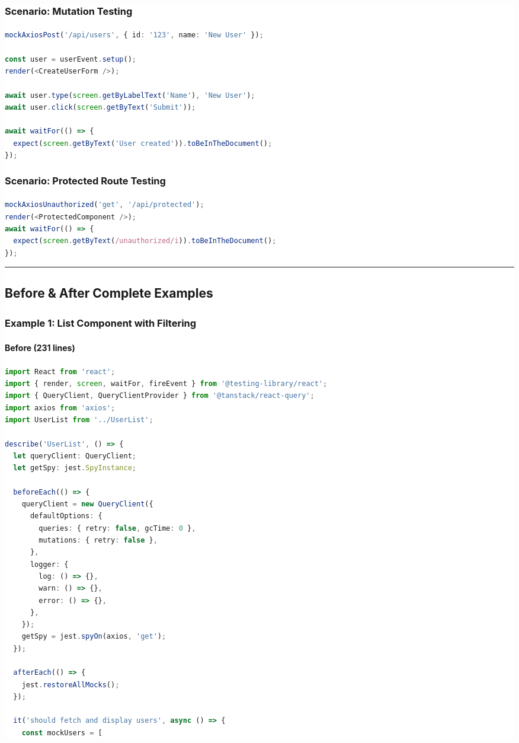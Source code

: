 ### Scenario: Mutation Testing
```typescript
mockAxiosPost('/api/users', { id: '123', name: 'New User' });

const user = userEvent.setup();
render(<CreateUserForm />);

await user.type(screen.getByLabelText('Name'), 'New User');
await user.click(screen.getByText('Submit'));

await waitFor(() => {
  expect(screen.getByText('User created')).toBeInTheDocument();
});
```

### Scenario: Protected Route Testing
```typescript
mockAxiosUnauthorized('get', '/api/protected');
render(<ProtectedComponent />);
await waitFor(() => {
  expect(screen.getByText(/unauthorized/i)).toBeInTheDocument();
});
```

---

## Before & After Complete Examples

### Example 1: List Component with Filtering

#### Before (231 lines)
```typescript
import React from 'react';
import { render, screen, waitFor, fireEvent } from '@testing-library/react';
import { QueryClient, QueryClientProvider } from '@tanstack/react-query';
import axios from 'axios';
import UserList from '../UserList';

describe('UserList', () => {
  let queryClient: QueryClient;
  let getSpy: jest.SpyInstance;

  beforeEach(() => {
    queryClient = new QueryClient({
      defaultOptions: {
        queries: { retry: false, gcTime: 0 },
        mutations: { retry: false },
      },
      logger: {
        log: () => {},
        warn: () => {},
        error: () => {},
      },
    });
    getSpy = jest.spyOn(axios, 'get');
  });

  afterEach(() => {
    jest.restoreAllMocks();
  });

  it('should fetch and display users', async () => {
    const mockUsers = [
```